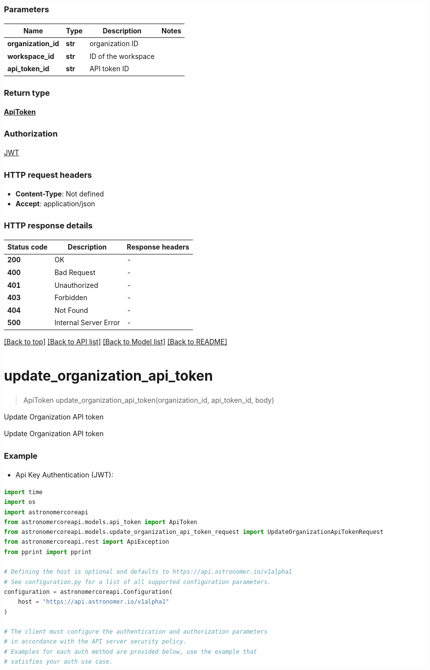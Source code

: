 
### Parameters

Name | Type | Description  | Notes
------------- | ------------- | ------------- | -------------
 **organization_id** | **str**| organization ID | 
 **workspace_id** | **str**| ID of the workspace | 
 **api_token_id** | **str**| API token ID | 

### Return type

[**ApiToken**](ApiToken.md)

### Authorization

[JWT](../README.md#JWT)

### HTTP request headers

 - **Content-Type**: Not defined
 - **Accept**: application/json

### HTTP response details
| Status code | Description | Response headers |
|-------------|-------------|------------------|
**200** | OK |  -  |
**400** | Bad Request |  -  |
**401** | Unauthorized |  -  |
**403** | Forbidden |  -  |
**404** | Not Found |  -  |
**500** | Internal Server Error |  -  |

[[Back to top]](#) [[Back to API list]](../README.md#documentation-for-api-endpoints) [[Back to Model list]](../README.md#documentation-for-models) [[Back to README]](../README.md)

# **update_organization_api_token**
> ApiToken update_organization_api_token(organization_id, api_token_id, body)

Update Organization API token

Update Organization API token

### Example

* Api Key Authentication (JWT):
```python
import time
import os
import astronomercoreapi
from astronomercoreapi.models.api_token import ApiToken
from astronomercoreapi.models.update_organization_api_token_request import UpdateOrganizationApiTokenRequest
from astronomercoreapi.rest import ApiException
from pprint import pprint

# Defining the host is optional and defaults to https://api.astronomer.io/v1alpha1
# See configuration.py for a list of all supported configuration parameters.
configuration = astronomercoreapi.Configuration(
    host = "https://api.astronomer.io/v1alpha1"
)

# The client must configure the authentication and authorization parameters
# in accordance with the API server security policy.
# Examples for each auth method are provided below, use the example that
# satisfies your auth use case.
```
